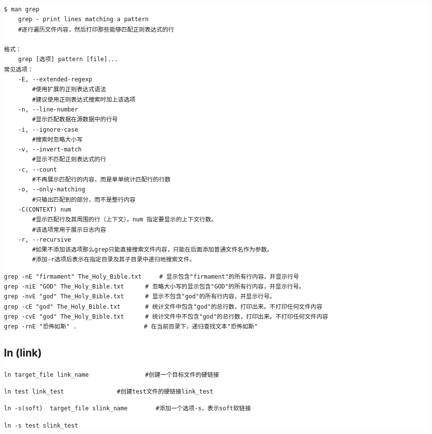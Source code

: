 ```shell
$ man grep
    grep - print lines matching a pattern
    #逐行遍历文件内容，然后打印那些能够匹配正则表达式的行

格式：
    grep [选项] pattern [file]...
常见选项：
    -E, --extended-regexp    
        #使用扩展的正则表达式语法
        #建议使用正则表达式搜索时加上该选项
    -n, --line-number
        #显示匹配数据在源数据中的行号
    -i, --ignore-case
        #搜索时忽略大小写
    -v, --invert-match 
        #显示不匹配正则表达式的行
    -c, --count
        #不再展示匹配行的内容，而是单单统计匹配行的行数
    -o, --only-matching
        #只输出匹配到的部分，而不是整行内容
    -C(CONTEXT) num
        #显示匹配行及其周围的行（上下文）。num 指定要显示的上下文行数。
        #该选项常用于展示日志内容
    -r, --recursive  
        #如果不添加该选项那么grep只能直接搜索文件内容，只能在后面添加普通文件名作为参数。
        #添加-r选项后表示在指定目录及其子目录中递归地搜索文件。
```

```shell
grep -nE "firmament" The_Holy_Bible.txt     # 显示包含"firmament"的所有行内容，并显示行号
grep -niE "GOD" The_Holy_Bible.txt      # 忽略大小写的显示包含"GOD"的所有行内容，并显示行号。
grep -nvE "god" The_Holy_Bible.txt      # 显示不包含"god"的所有行内容，并显示行号。
grep -cE "god" The_Holy_Bible.txt       # 统计文件中包含"god"的总行数，打印出来。不打印任何文件内容
grep -cvE "god" The_Holy_Bible.txt      # 统计文件中不包含"god"的总行数，打印出来。不打印任何文件内容
grep -rnE "恐怖如斯" .                   # 在当前目录下，递归查找文本"恐怖如斯"
```

## ln (link)

```shell
ln target_file link_name                #创建一个目标文件的硬链接
```

```shell
ln test link_test               #创建test文件的硬链接link_test
```

```shell
ln -s(soft)  target_file slink_name        #添加一个选项-s，表示soft软链接
```

```shell
ln -s test slink_test
```
